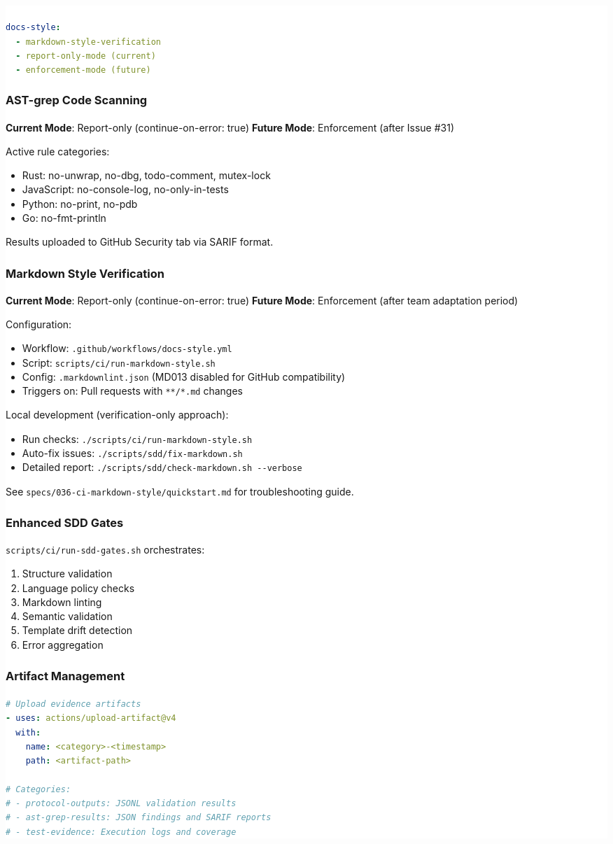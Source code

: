 ```yaml

docs-style:
  - markdown-style-verification
  - report-only-mode (current)
  - enforcement-mode (future)
```

### AST-grep Code Scanning

**Current Mode**: Report-only (continue-on-error: true)
**Future Mode**: Enforcement (after Issue #31)

Active rule categories:
- Rust: no-unwrap, no-dbg, todo-comment, mutex-lock
- JavaScript: no-console-log, no-only-in-tests
- Python: no-print, no-pdb
- Go: no-fmt-println

Results uploaded to GitHub Security tab via SARIF format.

### Markdown Style Verification

**Current Mode**: Report-only (continue-on-error: true)
**Future Mode**: Enforcement (after team adaptation period)

Configuration:
- Workflow: `.github/workflows/docs-style.yml`
- Script: `scripts/ci/run-markdown-style.sh`
- Config: `.markdownlint.json` (MD013 disabled for GitHub compatibility)
- Triggers on: Pull requests with `**/*.md` changes

Local development (verification-only approach):
- Run checks: `./scripts/ci/run-markdown-style.sh`
- Auto-fix issues: `./scripts/sdd/fix-markdown.sh`
- Detailed report: `./scripts/sdd/check-markdown.sh --verbose`

See `specs/036-ci-markdown-style/quickstart.md` for troubleshooting guide.

### Enhanced SDD Gates

`scripts/ci/run-sdd-gates.sh` orchestrates:
1. Structure validation
2. Language policy checks
3. Markdown linting
4. Semantic validation
5. Template drift detection
6. Error aggregation

### Artifact Management

```yaml
# Upload evidence artifacts
- uses: actions/upload-artifact@v4
  with:
    name: <category>-<timestamp>
    path: <artifact-path>

# Categories:
# - protocol-outputs: JSONL validation results
# - ast-grep-results: JSON findings and SARIF reports
# - test-evidence: Execution logs and coverage
```
